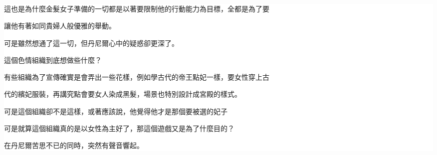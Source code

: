 這也是為什麼金髮女子準備的一切都是以著要限制他的行動能力為目標，全都是為了要

讓他有著如同貴婦人般優雅的舉動。

可是雖然想通了這一切，但丹尼爾心中的疑惑卻更深了。

這個色情組織到底想做些什麼？

有些組織為了宣傳確實是會弄出一些花樣，例如學古代的帝王點妃一樣，要女性穿上古

代的繽妃服裝，再講究點會要女人染成黑髮，場景也特別設計成宮殿的樣式。

可是這個組織卻不是這樣，或著應該說，他覺得他才是那個要被選的妃子

可是就算這個組織真的是以女性為主好了，那這個遊戲又是為了什麼目的？

在丹尼爾苦思不已的同時，突然有聲音響起。


